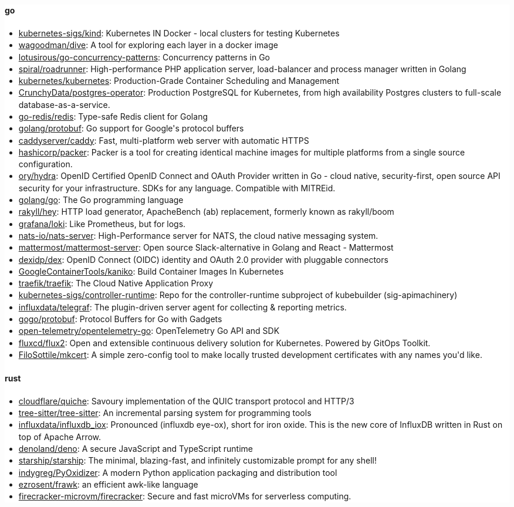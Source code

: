 #### go
* [kubernetes-sigs/kind](https://github.com/kubernetes-sigs/kind): Kubernetes IN Docker - local clusters for testing Kubernetes
* [wagoodman/dive](https://github.com/wagoodman/dive): A tool for exploring each layer in a docker image
* [lotusirous/go-concurrency-patterns](https://github.com/lotusirous/go-concurrency-patterns): Concurrency patterns in Go
* [spiral/roadrunner](https://github.com/spiral/roadrunner): High-performance PHP application server, load-balancer and process manager written in Golang
* [kubernetes/kubernetes](https://github.com/kubernetes/kubernetes): Production-Grade Container Scheduling and Management
* [CrunchyData/postgres-operator](https://github.com/CrunchyData/postgres-operator): Production PostgreSQL for Kubernetes, from high availability Postgres clusters to full-scale database-as-a-service.
* [go-redis/redis](https://github.com/go-redis/redis): Type-safe Redis client for Golang
* [golang/protobuf](https://github.com/golang/protobuf): Go support for Google's protocol buffers
* [caddyserver/caddy](https://github.com/caddyserver/caddy): Fast, multi-platform web server with automatic HTTPS
* [hashicorp/packer](https://github.com/hashicorp/packer): Packer is a tool for creating identical machine images for multiple platforms from a single source configuration.
* [ory/hydra](https://github.com/ory/hydra): OpenID Certified OpenID Connect and OAuth Provider written in Go - cloud native, security-first, open source API security for your infrastructure. SDKs for any language. Compatible with MITREid.
* [golang/go](https://github.com/golang/go): The Go programming language
* [rakyll/hey](https://github.com/rakyll/hey): HTTP load generator, ApacheBench (ab) replacement, formerly known as rakyll/boom
* [grafana/loki](https://github.com/grafana/loki): Like Prometheus, but for logs.
* [nats-io/nats-server](https://github.com/nats-io/nats-server): High-Performance server for NATS, the cloud native messaging system.
* [mattermost/mattermost-server](https://github.com/mattermost/mattermost-server): Open source Slack-alternative in Golang and React - Mattermost
* [dexidp/dex](https://github.com/dexidp/dex): OpenID Connect (OIDC) identity and OAuth 2.0 provider with pluggable connectors
* [GoogleContainerTools/kaniko](https://github.com/GoogleContainerTools/kaniko): Build Container Images In Kubernetes
* [traefik/traefik](https://github.com/traefik/traefik): The Cloud Native Application Proxy
* [kubernetes-sigs/controller-runtime](https://github.com/kubernetes-sigs/controller-runtime): Repo for the controller-runtime subproject of kubebuilder (sig-apimachinery)
* [influxdata/telegraf](https://github.com/influxdata/telegraf): The plugin-driven server agent for collecting & reporting metrics.
* [gogo/protobuf](https://github.com/gogo/protobuf): Protocol Buffers for Go with Gadgets
* [open-telemetry/opentelemetry-go](https://github.com/open-telemetry/opentelemetry-go): OpenTelemetry Go API and SDK
* [fluxcd/flux2](https://github.com/fluxcd/flux2): Open and extensible continuous delivery solution for Kubernetes. Powered by GitOps Toolkit.
* [FiloSottile/mkcert](https://github.com/FiloSottile/mkcert): A simple zero-config tool to make locally trusted development certificates with any names you'd like.

#### rust
* [cloudflare/quiche](https://github.com/cloudflare/quiche):  Savoury implementation of the QUIC transport protocol and HTTP/3
* [tree-sitter/tree-sitter](https://github.com/tree-sitter/tree-sitter): An incremental parsing system for programming tools
* [influxdata/influxdb_iox](https://github.com/influxdata/influxdb_iox): Pronounced (influxdb eye-ox), short for iron oxide. This is the new core of InfluxDB written in Rust on top of Apache Arrow.
* [denoland/deno](https://github.com/denoland/deno): A secure JavaScript and TypeScript runtime
* [starship/starship](https://github.com/starship/starship):  The minimal, blazing-fast, and infinitely customizable prompt for any shell!
* [indygreg/PyOxidizer](https://github.com/indygreg/PyOxidizer): A modern Python application packaging and distribution tool
* [ezrosent/frawk](https://github.com/ezrosent/frawk): an efficient awk-like language
* [firecracker-microvm/firecracker](https://github.com/firecracker-microvm/firecracker): Secure and fast microVMs for serverless computing.